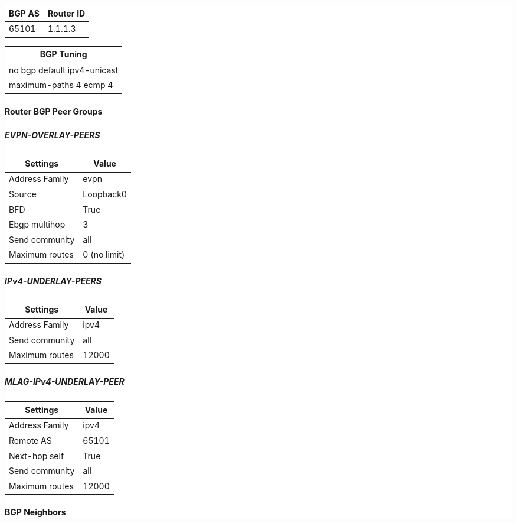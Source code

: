 | BGP AS | Router ID |
| ------ | --------- |
| 65101|  1.1.1.3 |

| BGP Tuning |
| ---------- |
| no bgp default ipv4-unicast |
| maximum-paths 4 ecmp 4 |

#### Router BGP Peer Groups

##### EVPN-OVERLAY-PEERS

| Settings | Value |
| -------- | ----- |
| Address Family | evpn |
| Source | Loopback0 |
| BFD | True |
| Ebgp multihop | 3 |
| Send community | all |
| Maximum routes | 0 (no limit) |

##### IPv4-UNDERLAY-PEERS

| Settings | Value |
| -------- | ----- |
| Address Family | ipv4 |
| Send community | all |
| Maximum routes | 12000 |

##### MLAG-IPv4-UNDERLAY-PEER

| Settings | Value |
| -------- | ----- |
| Address Family | ipv4 |
| Remote AS | 65101 |
| Next-hop self | True |
| Send community | all |
| Maximum routes | 12000 |

#### BGP Neighbors
